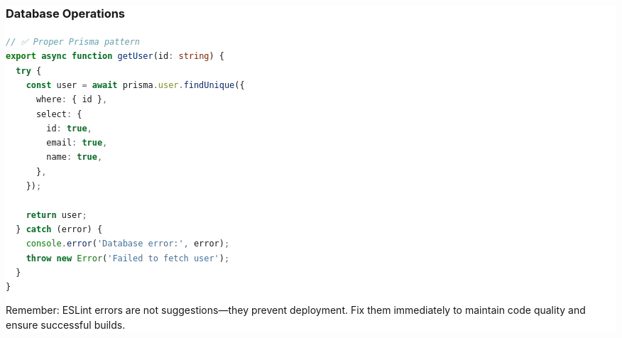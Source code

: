 ### Database Operations

```typescript
// ✅ Proper Prisma pattern
export async function getUser(id: string) {
  try {
    const user = await prisma.user.findUnique({
      where: { id },
      select: {
        id: true,
        email: true,
        name: true,
      },
    });
    
    return user;
  } catch (error) {
    console.error('Database error:', error);
    throw new Error('Failed to fetch user');
  }
}
```

Remember: ESLint errors are not suggestions—they prevent deployment. Fix them immediately to maintain code quality and ensure successful builds.